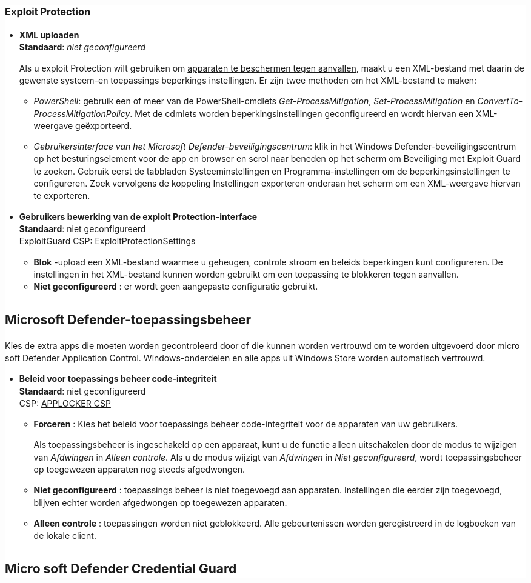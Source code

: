 ### <a name="exploit-protection"></a>Exploit Protection  

- **XML uploaden**  
  **Standaard**: *niet geconfigureerd*  

  Als u exploit Protection wilt gebruiken om [apparaten te beschermen tegen aanvallen](https://docs.microsoft.com/windows/security/threat-protection/microsoft-defender-atp/microsoft-defender-advanced-threat-protection), maakt u een XML-bestand met daarin de gewenste systeem-en toepassings beperkings instellingen. Er zijn twee methoden om het XML-bestand te maken:  

  - *PowerShell*: gebruik een of meer van de PowerShell-cmdlets *Get-ProcessMitigation*, *Set-ProcessMitigation* en *ConvertTo-ProcessMitigationPolicy*. Met de cdmlets worden beperkingsinstellingen geconfigureerd en wordt hiervan een XML-weergave geëxporteerd.  

  - *Gebruikersinterface van het Microsoft Defender-beveiligingscentrum*: klik in het Windows Defender-beveiligingscentrum op het besturingselement voor de app en browser en scrol naar beneden op het scherm om Beveiliging met Exploit Guard te zoeken. Gebruik eerst de tabbladen Systeeminstellingen en Programma-instellingen om de beperkingsinstellingen te configureren. Zoek vervolgens de koppeling Instellingen exporteren onderaan het scherm om een XML-weergave hiervan te exporteren.  

- **Gebruikers bewerking van de exploit Protection-interface**  
  **Standaard**: niet geconfigureerd  
  ExploitGuard CSP: [ExploitProtectionSettings](https://go.microsoft.com/fwlink/?linkid=872887)  


  - **Blok** -upload een XML-bestand waarmee u geheugen, controle stroom en beleids beperkingen kunt configureren. De instellingen in het XML-bestand kunnen worden gebruikt om een toepassing te blokkeren tegen aanvallen.  
  - **Niet geconfigureerd** : er wordt geen aangepaste configuratie gebruikt.  

## <a name="microsoft-defender-application-control"></a>Microsoft Defender-toepassingsbeheer  

Kies de extra apps die moeten worden gecontroleerd door of die kunnen worden vertrouwd om te worden uitgevoerd door micro soft Defender Application Control. Windows-onderdelen en alle apps uit Windows Store worden automatisch vertrouwd.  


- **Beleid voor toepassings beheer code-integriteit**  
  **Standaard**: niet geconfigureerd  
   CSP: [APPLOCKER CSP](https://go.microsoft.com/fwlink/?linkid=874543)  

  - **Forceren** : Kies het beleid voor toepassings beheer code-integriteit voor de apparaten van uw gebruikers.  
  
    Als toepassingsbeheer is ingeschakeld op een apparaat, kunt u de functie alleen uitschakelen door de modus te wijzigen van *Afdwingen* in *Alleen controle*. Als u de modus wijzigt van *Afdwingen* in *Niet geconfigureerd*, wordt toepassingsbeheer op toegewezen apparaten nog steeds afgedwongen.  

  - **Niet geconfigureerd** : toepassings beheer is niet toegevoegd aan apparaten. Instellingen die eerder zijn toegevoegd, blijven echter worden afgedwongen op toegewezen apparaten. 
 
  - **Alleen controle** : toepassingen worden niet geblokkeerd. Alle gebeurtenissen worden geregistreerd in de logboeken van de lokale client.  

## <a name="microsoft-defender-credential-guard"></a>Micro soft Defender Credential Guard  
